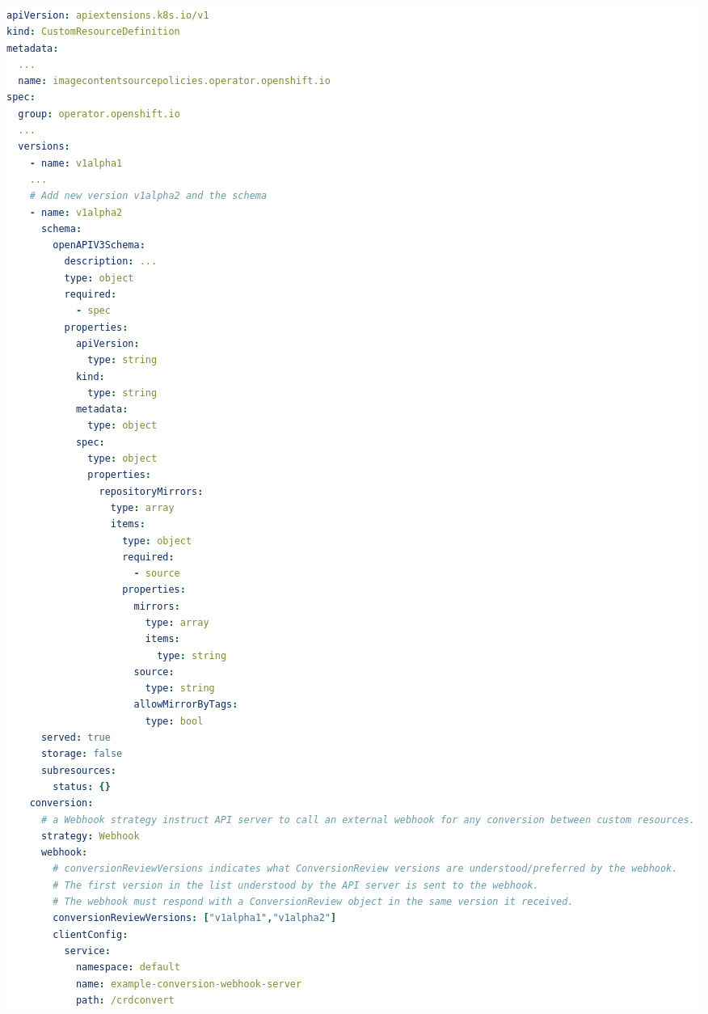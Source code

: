 ```yml
apiVersion: apiextensions.k8s.io/v1
kind: CustomResourceDefinition
metadata:
  ...
  name: imagecontentsourcepolicies.operator.openshift.io
spec:
  group: operator.openshift.io
  ...
  versions:
    - name: v1alpha1
    ...
    # Add new version v1alpha2 and the schema
    - name: v1alpha2
      schema:
        openAPIV3Schema:
          description: ...
          type: object
          required:
            - spec
          properties:
            apiVersion:
              type: string
            kind:
              type: string
            metadata:
              type: object
            spec:
              type: object
              properties:
                repositoryMirrors:
                  type: array
                  items:
                    type: object
                    required:
                      - source
                    properties:
                      mirrors:
                        type: array
                        items:
                          type: string
                      source:
                        type: string
                      allowMirrorByTags:
                        type: bool
      served: true
      storage: false
      subresources:
        status: {}
    conversion:
      # a Webhook strategy instruct API server to call an external webhook for any conversion between custom resources.
      strategy: Webhook
      webhook:
        # conversionReviewVersions indicates what ConversionReview versions are understood/preferred by the webhook.
        # The first version in the list understood by the API server is sent to the webhook.
        # The webhook must respond with a ConversionReview object in the same version it received.
        conversionReviewVersions: ["v1alpha1","v1alpha2"]
        clientConfig:
          service:
            namespace: default
            name: example-conversion-webhook-server
            path: /crdconvert
```